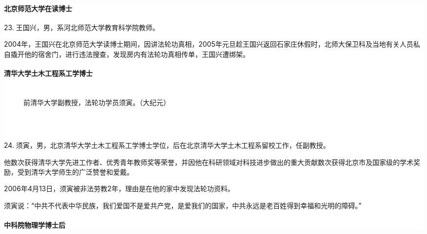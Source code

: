  </p>
 <h4 class="p3">
  <span class="s1">
   <b>
    北京师范大学在读博士
   </b>
  </span>
 </h4>
 <p class="p3">
  <span class="s1">
   23. 王国兴，男，系河北师范大学教育科学院教师。
  </span>
 </p>
 <p class="p3">
  <span class="s1">
   2004年，王国兴在北京师范大学读博士期间，因讲法轮功真相，2005年元旦趁王国兴返回石家庄休假时，北师大保卫科及当地有关人员私自撬开他的宿舍门，进行违法搜查，发现房内有法轮功真相传单，王国兴遭绑架。
  </span>
 </p>
 <h4 class="p3">
  <span class="s1">
   <b>
    清华大学土木工程系工学博士
   </b>
  </span>
 </h4>
 <figure aria-describedby="caption-attachment-11176604" class="wp-caption aligncenter" id="attachment_11176604" style="width: 515px">
  <ok href="https://i.epochtimes.com/assets/uploads/2019/04/2011-4-23-minghui-falun-gong-xuyin.jpg" target="_blank">
   <img alt="" class="wp-image-11176604" src="https://i.epochtimes.com/assets/uploads/2019/04/2011-4-23-minghui-falun-gong-xuyin-600x424.jpg"/>
  </ok>
  <br/><figcaption class="wp-caption-text" id="caption-attachment-11176604">
   前清华大学副教授，法轮功学员须寅。（大纪元）
  </figcaption><br/>
 </figure><br/>
 <p class="p3">
  <span class="s1">
   24. 须寅，男，北京清华大学土木工程系工学博士学位，后在北京清华大学土木工程系留校工作，任副教授。
  </span>
 </p>
 <p class="p3">
  <span class="s1">
   他数次获得清华大学先进工作者、优秀青年教师奖等荣誉，并因他在科研领域对科技进步做出的重大贡献数次获得北京市及国家级的学术奖励，受到清华大学师生的广泛赞誉和爱戴。
  </span>
 </p>
 <p class="p3">
  <span class="s1">
   2006年4月13日，须寅被非法劳教2年，理由是在他的家中发现法轮功资料。
  </span>
 </p>
 <p class="p3">
  <span class="s1">
   须寅说：“中共不代表中华民族，我们爱国不是爱共产党，是爱我们的国家，中共永远是老百姓得到幸福和光明的障碍。”
  </span>
 </p>
 <h4 class="p3">
  <span class="s1">
   <b>
    中科院物理学博士后
   </b>
  </span>
 </h4>